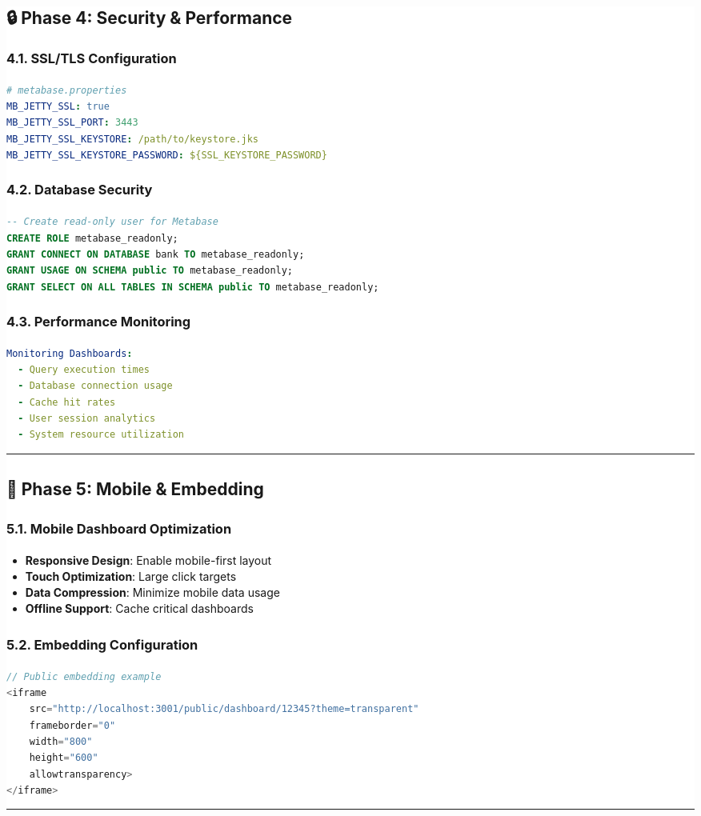 
## 🔒 Phase 4: Security & Performance

### 4.1. SSL/TLS Configuration
```yaml
# metabase.properties
MB_JETTY_SSL: true
MB_JETTY_SSL_PORT: 3443
MB_JETTY_SSL_KEYSTORE: /path/to/keystore.jks
MB_JETTY_SSL_KEYSTORE_PASSWORD: ${SSL_KEYSTORE_PASSWORD}
```

### 4.2. Database Security
```sql
-- Create read-only user for Metabase
CREATE ROLE metabase_readonly;
GRANT CONNECT ON DATABASE bank TO metabase_readonly;
GRANT USAGE ON SCHEMA public TO metabase_readonly;
GRANT SELECT ON ALL TABLES IN SCHEMA public TO metabase_readonly;
```

### 4.3. Performance Monitoring
```yaml
Monitoring Dashboards:
  - Query execution times
  - Database connection usage
  - Cache hit rates
  - User session analytics
  - System resource utilization
```

---

## 📱 Phase 5: Mobile & Embedding

### 5.1. Mobile Dashboard Optimization
- **Responsive Design**: Enable mobile-first layout
- **Touch Optimization**: Large click targets
- **Data Compression**: Minimize mobile data usage
- **Offline Support**: Cache critical dashboards

### 5.2. Embedding Configuration
```javascript
// Public embedding example
<iframe
    src="http://localhost:3001/public/dashboard/12345?theme=transparent"
    frameborder="0"
    width="800"
    height="600"
    allowtransparency>
</iframe>
```

---